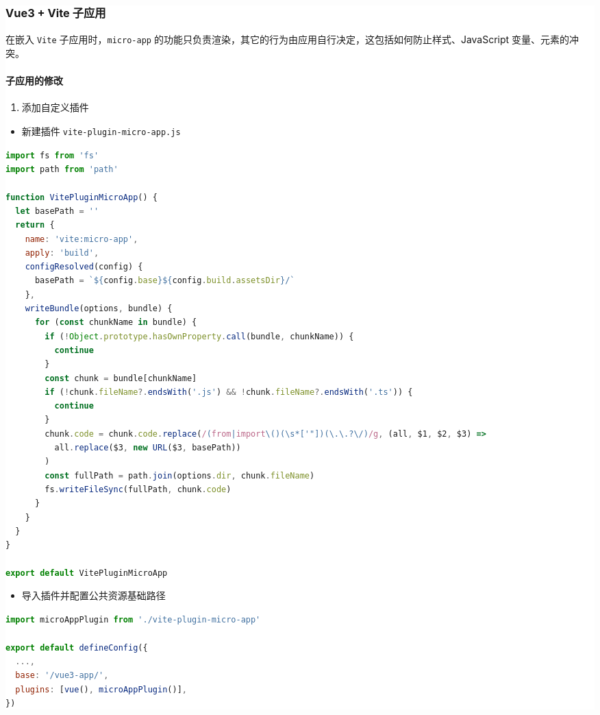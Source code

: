 ### Vue3 + Vite 子应用

在嵌入 `Vite` 子应用时，`micro-app` 的功能只负责渲染，其它的行为由应用自行决定，这包括如何防止样式、JavaScript 变量、元素的冲突。

#### 子应用的修改

1. 添加自定义插件

* 新建插件 `vite-plugin-micro-app.js`

```js
import fs from 'fs'
import path from 'path'

function VitePluginMicroApp() {
  let basePath = ''
  return {
    name: 'vite:micro-app',
    apply: 'build',
    configResolved(config) {
      basePath = `${config.base}${config.build.assetsDir}/`
    },
    writeBundle(options, bundle) {
      for (const chunkName in bundle) {
        if (!Object.prototype.hasOwnProperty.call(bundle, chunkName)) {
          continue
        }
        const chunk = bundle[chunkName]
        if (!chunk.fileName?.endsWith('.js') && !chunk.fileName?.endsWith('.ts')) {
          continue
        }
        chunk.code = chunk.code.replace(/(from|import\()(\s*['"])(\.\.?\/)/g, (all, $1, $2, $3) =>
          all.replace($3, new URL($3, basePath))
        )
        const fullPath = path.join(options.dir, chunk.fileName)
        fs.writeFileSync(fullPath, chunk.code)
      }
    }
  }
}

export default VitePluginMicroApp
```

* 导入插件并配置公共资源基础路径

```js
import microAppPlugin from './vite-plugin-micro-app'

export default defineConfig({
  ...,
  base: '/vue3-app/',
  plugins: [vue(), microAppPlugin()],
})
```
